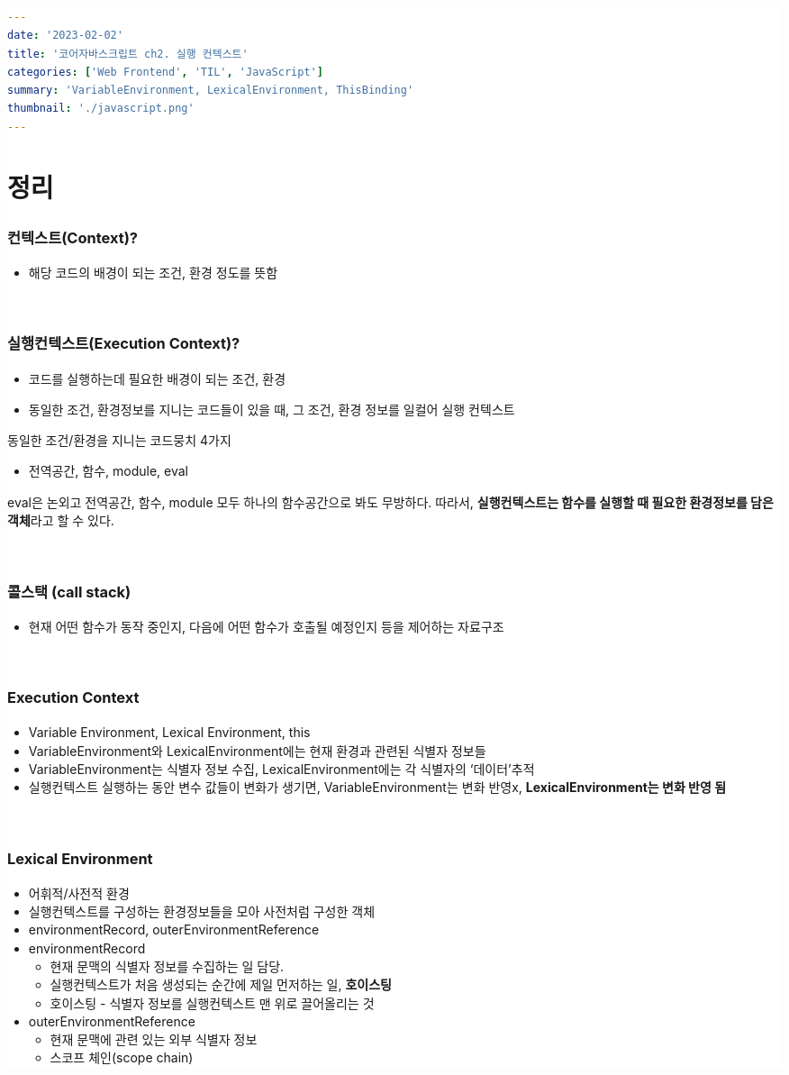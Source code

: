 ```yaml
---
date: '2023-02-02'
title: '코어자바스크립트 ch2. 실행 컨텍스트'
categories: ['Web Frontend', 'TIL', 'JavaScript']
summary: 'VariableEnvironment, LexicalEnvironment, ThisBinding'
thumbnail: './javascript.png'
---
```


# 정리

### **컨텍스트(Context)?**

- 해당 코드의 배경이 되는 조건, 환경 정도를 뜻함

<br>

### **실행컨텍스트(Execution Context)?**

- 코드를 실행하는데 필요한 배경이 되는 조건, 환경

- 동일한 조건, 환경정보를 지니는 코드들이 있을 때, 그 조건, 환경 정보를 일컬어 실행 컨텍스트

동일한 조건/환경을 지니는 코드뭉치 4가지

- 전역공간, 함수, module, eval

eval은 논외고 전역공간, 함수, module 모두 하나의 함수공간으로 봐도 무방하다. 따라서, **실행컨텍스트는 함수를 실행할 때 필요한 환경정보를 담은 객체**라고 할 수 있다.

<br>

### **콜스택 (call stack)**

- 현재 어떤 함수가 동작 중인지, 다음에 어떤 함수가 호출될 예정인지 등을 제어하는 자료구조

<br>

### **Execution Context**

- Variable Environment, Lexical Environment, this
- VariableEnvironment와 LexicalEnvironment에는 현재 환경과 관련된 식별자 정보들
- VariableEnvironment는 식별자 정보 수집, LexicalEnvironment에는 각 식별자의 ‘데이터’추적
- 실행컨텍스트 실행하는 동안 변수 값들이 변화가 생기면,
VariableEnvironment는 변화 반영x, **LexicalEnvironment는 변화 반영 됨**

<br>

### **Lexical Environment**

- 어휘적/사전적 환경
- 실행컨텍스트를 구성하는 환경정보들을 모아 사전처럼 구성한 객체
- environmentRecord, outerEnvironmentReference
- environmentRecord
  - 현재 문맥의 식별자 정보를 수집하는 일 담당.
  - 실행컨텍스트가 처음 생성되는 순간에 제일 먼저하는 일, **호이스팅**
  - 호이스팅 - 식별자 정보를 실행컨텍스트 맨 위로 끌어올리는 것
- outerEnvironmentReference
  - 현재 문맥에 관련 있는 외부 식별자 정보
  - 스코프 체인(scope chain)
